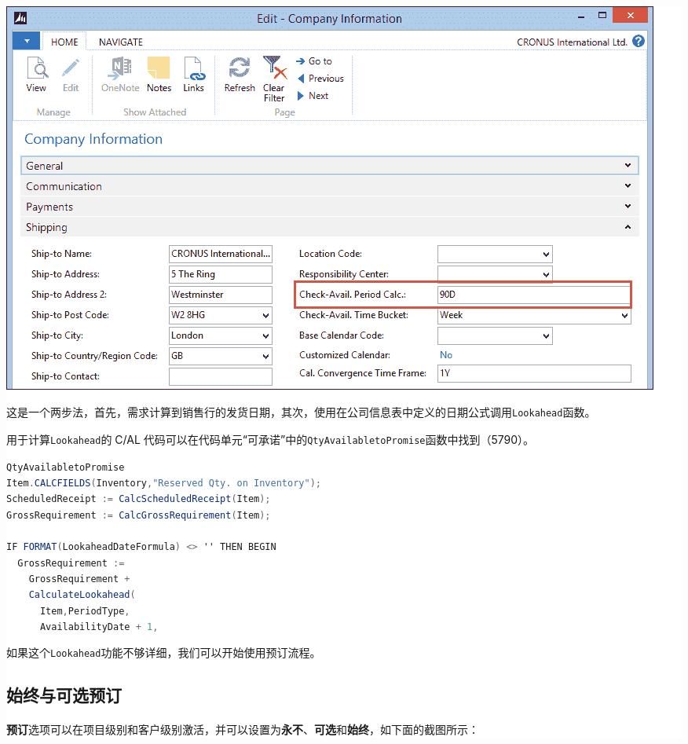![检查可用期计算](img/0365EN_06_42.jpg)

这是一个两步法，首先，需求计算到销售行的发货日期，其次，使用在公司信息表中定义的日期公式调用`Lookahead`函数。

用于计算`Lookahead`的 C/AL 代码可以在代码单元“可承诺”中的`QtyAvailabletoPromise`函数中找到（5790）。

```cs
QtyAvailabletoPromise
Item.CALCFIELDS(Inventory,"Reserved Qty. on Inventory");
ScheduledReceipt := CalcScheduledReceipt(Item);
GrossRequirement := CalcGrossRequirement(Item);

IF FORMAT(LookaheadDateFormula) <> '' THEN BEGIN
  GrossRequirement :=
    GrossRequirement +
    CalculateLookahead(
      Item,PeriodType,
      AvailabilityDate + 1,
```

如果这个`Lookahead`功能不够详细，我们可以开始使用预订流程。

## 始终与可选预订

**预订**选项可以在项目级别和客户级别激活，并可以设置为**永不**、**可选**和**始终**，如下面的截图所示：
